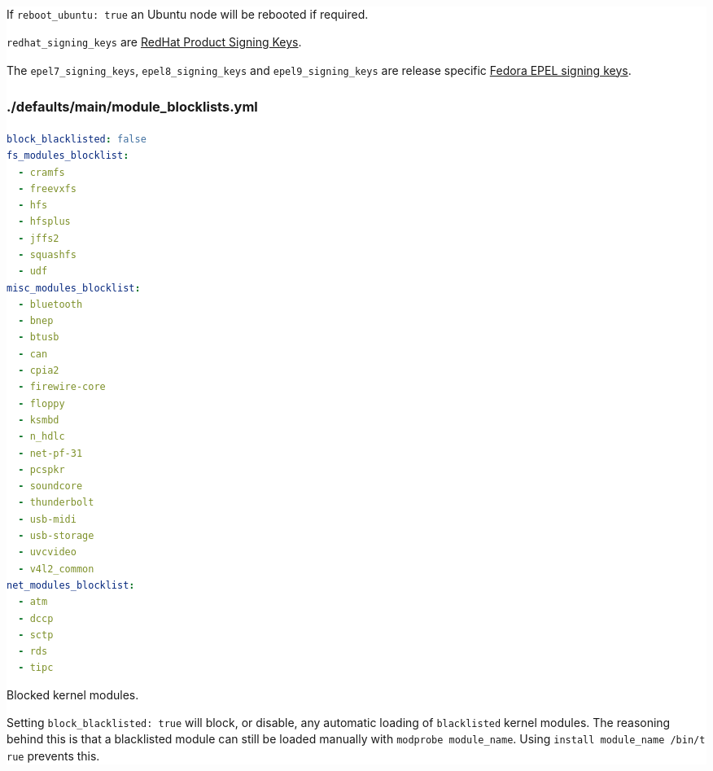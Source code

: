 If `reboot_ubuntu: true` an Ubuntu node will be rebooted if required.

`redhat_signing_keys` are [RedHat Product Signing Keys](https://access.redhat.com/security/team/key/).

The `epel7_signing_keys`, `epel8_signing_keys` and
`epel9_signing_keys` are release specific
[Fedora EPEL signing keys](https://getfedora.org/security/).

### ./defaults/main/module_blocklists.yml

```yaml
block_blacklisted: false
fs_modules_blocklist:
  - cramfs
  - freevxfs
  - hfs
  - hfsplus
  - jffs2
  - squashfs
  - udf
misc_modules_blocklist:
  - bluetooth
  - bnep
  - btusb
  - can
  - cpia2
  - firewire-core
  - floppy
  - ksmbd
  - n_hdlc
  - net-pf-31
  - pcspkr
  - soundcore
  - thunderbolt
  - usb-midi
  - usb-storage
  - uvcvideo
  - v4l2_common
net_modules_blocklist:
  - atm
  - dccp
  - sctp
  - rds
  - tipc
```

Blocked kernel modules.

Setting `block_blacklisted: true` will block, or disable, any automatic loading
of `blacklisted` kernel modules. The reasoning behind this is that a blacklisted
module can still be loaded manually with `modprobe module_name`. Using
`install module_name /bin/true` prevents this.
